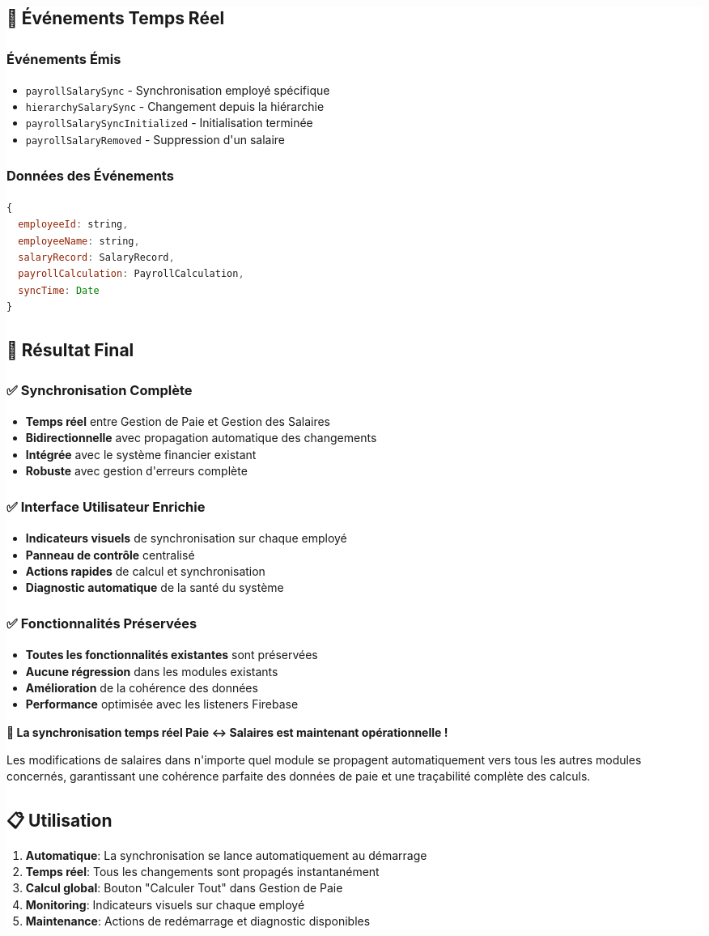 ## 🔄 **Événements Temps Réel**

### **Événements Émis**
- `payrollSalarySync` - Synchronisation employé spécifique
- `hierarchySalarySync` - Changement depuis la hiérarchie
- `payrollSalarySyncInitialized` - Initialisation terminée
- `payrollSalaryRemoved` - Suppression d'un salaire

### **Données des Événements**
```javascript
{
  employeeId: string,
  employeeName: string,
  salaryRecord: SalaryRecord,
  payrollCalculation: PayrollCalculation,
  syncTime: Date
}
```

## 🎉 **Résultat Final**

### ✅ **Synchronisation Complète**
- **Temps réel** entre Gestion de Paie et Gestion des Salaires
- **Bidirectionnelle** avec propagation automatique des changements
- **Intégrée** avec le système financier existant
- **Robuste** avec gestion d'erreurs complète

### ✅ **Interface Utilisateur Enrichie**
- **Indicateurs visuels** de synchronisation sur chaque employé
- **Panneau de contrôle** centralisé
- **Actions rapides** de calcul et synchronisation
- **Diagnostic automatique** de la santé du système

### ✅ **Fonctionnalités Préservées**
- **Toutes les fonctionnalités existantes** sont préservées
- **Aucune régression** dans les modules existants
- **Amélioration** de la cohérence des données
- **Performance** optimisée avec les listeners Firebase

**🚀 La synchronisation temps réel Paie ↔ Salaires est maintenant opérationnelle !**

Les modifications de salaires dans n'importe quel module se propagent automatiquement vers tous les autres modules concernés, garantissant une cohérence parfaite des données de paie et une traçabilité complète des calculs.

## 📋 **Utilisation**

1. **Automatique**: La synchronisation se lance automatiquement au démarrage
2. **Temps réel**: Tous les changements sont propagés instantanément
3. **Calcul global**: Bouton "Calculer Tout" dans Gestion de Paie
4. **Monitoring**: Indicateurs visuels sur chaque employé
5. **Maintenance**: Actions de redémarrage et diagnostic disponibles